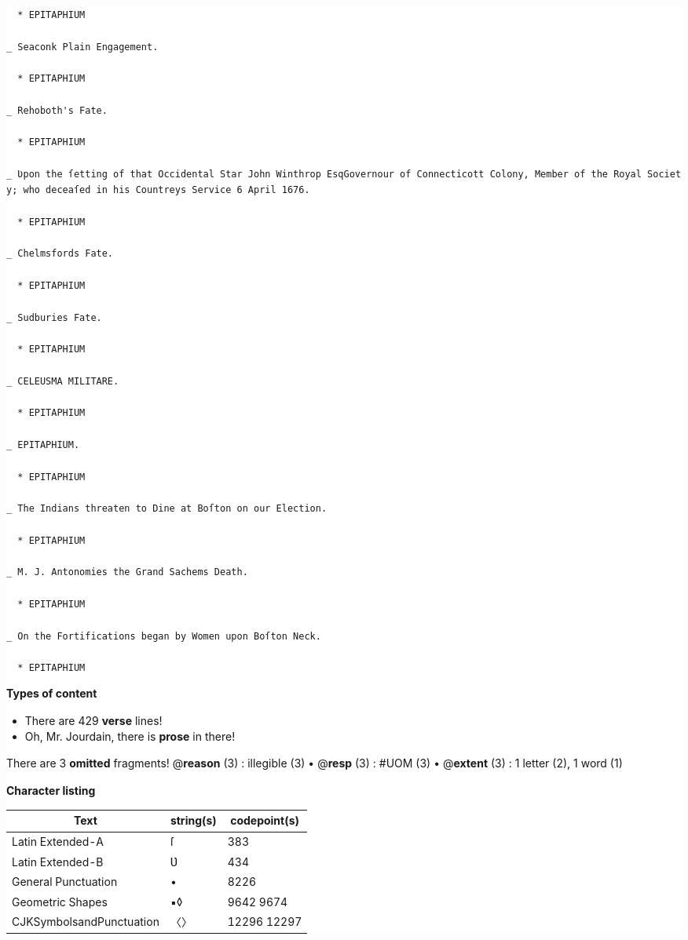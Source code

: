       * EPITAPHIUM

    _ Seaconk Plain Engagement.

      * EPITAPHIUM

    _ Rehoboth's Fate.

      * EPITAPHIUM

    _ Ʋpon the ſetting of that Occidental Star John Winthrop EsqGovernour of Connecticott Colony, Member of the Royal Society; who deceaſed in his Countreys Service 6 April 1676.

      * EPITAPHIUM

    _ Chelmsfords Fate.

      * EPITAPHIUM

    _ Sudburies Fate.

      * EPITAPHIUM

    _ CELEUSMA MILITARE.

      * EPITAPHIUM

    _ EPITAPHIUM.

      * EPITAPHIUM

    _ The Indians threaten to Dine at Boſton on our Election.

      * EPITAPHIUM

    _ M. J. Antonomies the Grand Sachems Death.

      * EPITAPHIUM

    _ On the Fortifications began by Women upon Boſton Neck.

      * EPITAPHIUM

**Types of content**

  * There are 429 **verse** lines!
  * Oh, Mr. Jourdain, there is **prose** in there!

There are 3 **omitted** fragments! 
 @__reason__ (3) : illegible (3)  •  @__resp__ (3) : #UOM (3)  •  @__extent__ (3) : 1 letter (2), 1 word (1)

**Character listing**


|Text|string(s)|codepoint(s)|
|---|---|---|
|Latin Extended-A|ſ|383|
|Latin Extended-B|Ʋ|434|
|General Punctuation|•|8226|
|Geometric Shapes|▪◊|9642 9674|
|CJKSymbolsandPunctuation|〈〉|12296 12297|
